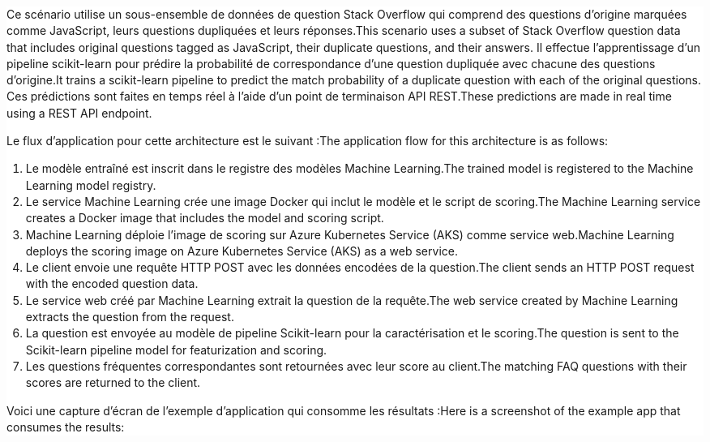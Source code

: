 <span data-ttu-id="98a9f-115">Ce scénario utilise un sous-ensemble de données de question Stack Overflow qui comprend des questions d’origine marquées comme JavaScript, leurs questions dupliquées et leurs réponses.</span><span class="sxs-lookup"><span data-stu-id="98a9f-115">This scenario uses a subset of Stack Overflow question data that includes original questions tagged as JavaScript, their duplicate questions, and their answers.</span></span> <span data-ttu-id="98a9f-116">Il effectue l’apprentissage d’un pipeline scikit-learn pour prédire la probabilité de correspondance d’une question dupliquée avec chacune des questions d’origine.</span><span class="sxs-lookup"><span data-stu-id="98a9f-116">It trains a scikit-learn pipeline to predict the match probability of a duplicate question with each of the original questions.</span></span> <span data-ttu-id="98a9f-117">Ces prédictions sont faites en temps réel à l’aide d’un point de terminaison API REST.</span><span class="sxs-lookup"><span data-stu-id="98a9f-117">These predictions are made in real time using a REST API endpoint.</span></span>

<span data-ttu-id="98a9f-118">Le flux d’application pour cette architecture est le suivant :</span><span class="sxs-lookup"><span data-stu-id="98a9f-118">The application flow for this architecture is as follows:</span></span>

1. <span data-ttu-id="98a9f-119">Le modèle entraîné est inscrit dans le registre des modèles Machine Learning.</span><span class="sxs-lookup"><span data-stu-id="98a9f-119">The trained model is registered to the Machine Learning model registry.</span></span>
2. <span data-ttu-id="98a9f-120">Le service Machine Learning crée une image Docker qui inclut le modèle et le script de scoring.</span><span class="sxs-lookup"><span data-stu-id="98a9f-120">The Machine Learning service creates a Docker image that includes the model and scoring script.</span></span>
3. <span data-ttu-id="98a9f-121">Machine Learning déploie l’image de scoring sur Azure Kubernetes Service (AKS) comme service web.</span><span class="sxs-lookup"><span data-stu-id="98a9f-121">Machine Learning deploys the scoring image on Azure Kubernetes Service (AKS) as a web service.</span></span>
4. <span data-ttu-id="98a9f-122">Le client envoie une requête HTTP POST avec les données encodées de la question.</span><span class="sxs-lookup"><span data-stu-id="98a9f-122">The client sends an HTTP POST request with the encoded question data.</span></span>
5. <span data-ttu-id="98a9f-123">Le service web créé par Machine Learning extrait la question de la requête.</span><span class="sxs-lookup"><span data-stu-id="98a9f-123">The web service created by Machine Learning extracts the question from the request.</span></span>
6. <span data-ttu-id="98a9f-124">La question est envoyée au modèle de pipeline Scikit-learn pour la caractérisation et le scoring.</span><span class="sxs-lookup"><span data-stu-id="98a9f-124">The question is sent to the Scikit-learn pipeline model for featurization and scoring.</span></span> 
7. <span data-ttu-id="98a9f-125">Les questions fréquentes correspondantes sont retournées avec leur score au client.</span><span class="sxs-lookup"><span data-stu-id="98a9f-125">The matching FAQ questions with their scores are returned to the client.</span></span>

<span data-ttu-id="98a9f-126">Voici une capture d’écran de l’exemple d’application qui consomme les résultats :</span><span class="sxs-lookup"><span data-stu-id="98a9f-126">Here is a screenshot of the example app that consumes the results:</span></span>

